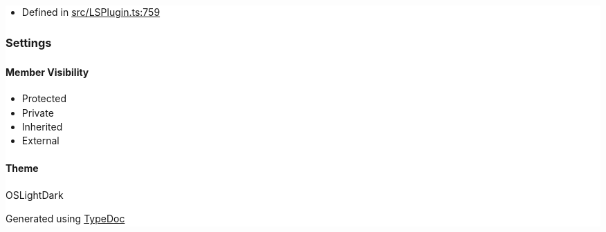 


  * Defined in [src/LSPlugin.ts:759](https://github.com/logseq/logseq/blob/ac1b53544/libs/src/LSPlugin.ts#L759)



###  Settings

#### Member Visibility

  * Protected
  * Private
  * Inherited
  * External



#### Theme

OSLightDark

Generated using [TypeDoc](https://typedoc.org/)
